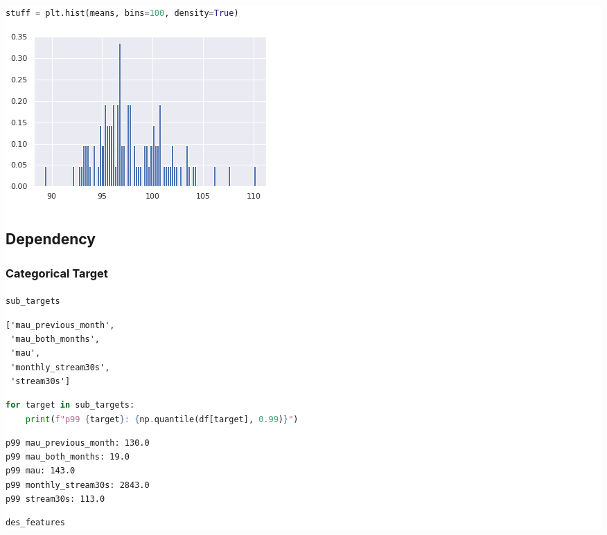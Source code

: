 
```python
stuff = plt.hist(means, bins=100, density=True)
```


    
![png](X3_Spotify_Appendix_files/X3_Spotify_Appendix_46_0.png)
    


## Dependency

### Categorical Target


```python
sub_targets
```




    ['mau_previous_month',
     'mau_both_months',
     'mau',
     'monthly_stream30s',
     'stream30s']




```python
for target in sub_targets:
    print(f"p99 {target}: {np.quantile(df[target], 0.99)}")
```

    p99 mau_previous_month: 130.0
    p99 mau_both_months: 19.0
    p99 mau: 143.0
    p99 monthly_stream30s: 2843.0
    p99 stream30s: 113.0



```python
des_features
```

